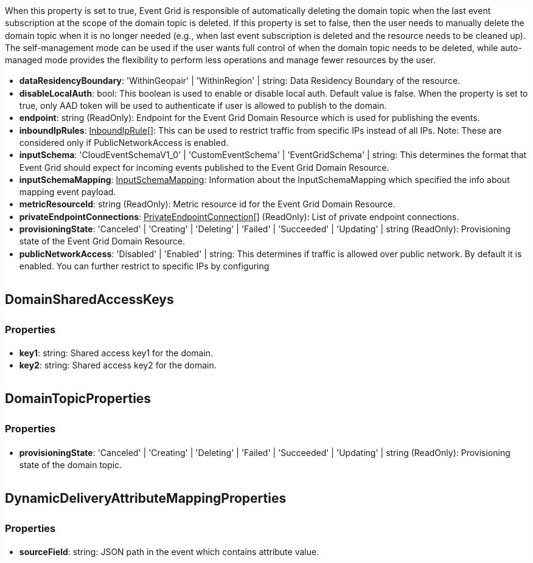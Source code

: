 When this property is set to true, Event Grid is responsible of automatically deleting the domain topic when the last event subscription at the scope
of the domain topic is deleted. If this property is set to false, then the user needs to manually delete the domain topic when it is no longer needed
(e.g., when last event subscription is deleted and the resource needs to be cleaned up). The self-management mode can be used if the user wants full
control of when the domain topic needs to be deleted, while auto-managed mode provides the flexibility to perform less operations and manage fewer
resources by the user.
* **dataResidencyBoundary**: 'WithinGeopair' | 'WithinRegion' | string: Data Residency Boundary of the resource.
* **disableLocalAuth**: bool: This boolean is used to enable or disable local auth. Default value is false. When the property is set to true, only AAD token will be used to authenticate if user is allowed to publish to the domain.
* **endpoint**: string (ReadOnly): Endpoint for the Event Grid Domain Resource which is used for publishing the events.
* **inboundIpRules**: [InboundIpRule](#inboundiprule)[]: This can be used to restrict traffic from specific IPs instead of all IPs. Note: These are considered only if PublicNetworkAccess is enabled.
* **inputSchema**: 'CloudEventSchemaV1_0' | 'CustomEventSchema' | 'EventGridSchema' | string: This determines the format that Event Grid should expect for incoming events published to the Event Grid Domain Resource.
* **inputSchemaMapping**: [InputSchemaMapping](#inputschemamapping): Information about the InputSchemaMapping which specified the info about mapping event payload.
* **metricResourceId**: string (ReadOnly): Metric resource id for the Event Grid Domain Resource.
* **privateEndpointConnections**: [PrivateEndpointConnection](#privateendpointconnection)[] (ReadOnly): List of private endpoint connections.
* **provisioningState**: 'Canceled' | 'Creating' | 'Deleting' | 'Failed' | 'Succeeded' | 'Updating' | string (ReadOnly): Provisioning state of the Event Grid Domain Resource.
* **publicNetworkAccess**: 'Disabled' | 'Enabled' | string: This determines if traffic is allowed over public network. By default it is enabled.
You can further restrict to specific IPs by configuring <seealso cref="P:Microsoft.Azure.Events.ResourceProvider.Common.Contracts.DomainProperties.InboundIpRules" />

## DomainSharedAccessKeys
### Properties
* **key1**: string: Shared access key1 for the domain.
* **key2**: string: Shared access key2 for the domain.

## DomainTopicProperties
### Properties
* **provisioningState**: 'Canceled' | 'Creating' | 'Deleting' | 'Failed' | 'Succeeded' | 'Updating' | string (ReadOnly): Provisioning state of the domain topic.

## DynamicDeliveryAttributeMappingProperties
### Properties
* **sourceField**: string: JSON path in the event which contains attribute value.
